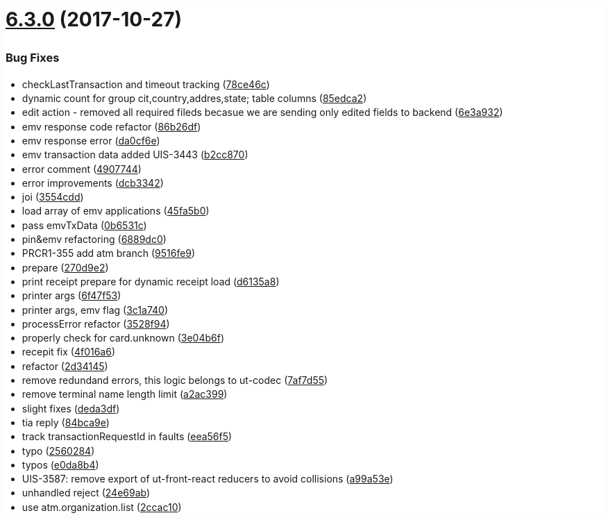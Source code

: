 <a name="6.3.0"></a>
# [6.3.0](https://git.softwaregroup-bg.com/ut5/ut-atm/compare/v6.2.1...v6.3.0) (2017-10-27)


### Bug Fixes

* checkLastTransaction and timeout tracking ([78ce46c](https://git.softwaregroup-bg.com/ut5/ut-atm/commit/78ce46c))
* dynamic count for group cit,country,addres,state; table columns ([85edca2](https://git.softwaregroup-bg.com/ut5/ut-atm/commit/85edca2))
* edit action - removed all required fileds becasue we are sending only edited fields to backend ([6e3a932](https://git.softwaregroup-bg.com/ut5/ut-atm/commit/6e3a932))
* emv response code refactor ([86b26df](https://git.softwaregroup-bg.com/ut5/ut-atm/commit/86b26df))
* emv response error ([da0cf6e](https://git.softwaregroup-bg.com/ut5/ut-atm/commit/da0cf6e))
* emv transaction data added UIS-3443 ([b2cc870](https://git.softwaregroup-bg.com/ut5/ut-atm/commit/b2cc870))
* error comment ([4907744](https://git.softwaregroup-bg.com/ut5/ut-atm/commit/4907744))
* error improvements ([dcb3342](https://git.softwaregroup-bg.com/ut5/ut-atm/commit/dcb3342))
* joi ([3554cdd](https://git.softwaregroup-bg.com/ut5/ut-atm/commit/3554cdd))
* load array of emv applications ([45fa5b0](https://git.softwaregroup-bg.com/ut5/ut-atm/commit/45fa5b0))
* pass emvTxData ([0b6531c](https://git.softwaregroup-bg.com/ut5/ut-atm/commit/0b6531c))
* pin&emv refactoring ([6889dc0](https://git.softwaregroup-bg.com/ut5/ut-atm/commit/6889dc0))
* PRCR1-355 add atm branch ([9516fe9](https://git.softwaregroup-bg.com/ut5/ut-atm/commit/9516fe9))
* prepare ([270d9e2](https://git.softwaregroup-bg.com/ut5/ut-atm/commit/270d9e2))
* print receipt prepare for dynamic receipt load ([d6135a8](https://git.softwaregroup-bg.com/ut5/ut-atm/commit/d6135a8))
* printer args ([6f47f53](https://git.softwaregroup-bg.com/ut5/ut-atm/commit/6f47f53))
* printer args, emv flag ([3c1a740](https://git.softwaregroup-bg.com/ut5/ut-atm/commit/3c1a740))
* processError refactor ([3528f94](https://git.softwaregroup-bg.com/ut5/ut-atm/commit/3528f94))
* properly check for card.unknown ([3e04b6f](https://git.softwaregroup-bg.com/ut5/ut-atm/commit/3e04b6f))
* recepit fix ([4f016a6](https://git.softwaregroup-bg.com/ut5/ut-atm/commit/4f016a6))
* refactor ([2d34145](https://git.softwaregroup-bg.com/ut5/ut-atm/commit/2d34145))
* remove redundand errors, this logic belongs to ut-codec ([7af7d55](https://git.softwaregroup-bg.com/ut5/ut-atm/commit/7af7d55))
* remove terminal name length limit ([a2ac399](https://git.softwaregroup-bg.com/ut5/ut-atm/commit/a2ac399))
* slight fixes ([deda3df](https://git.softwaregroup-bg.com/ut5/ut-atm/commit/deda3df))
* tia reply ([84bca9e](https://git.softwaregroup-bg.com/ut5/ut-atm/commit/84bca9e))
* track transactionRequestId in faults ([eea56f5](https://git.softwaregroup-bg.com/ut5/ut-atm/commit/eea56f5))
* typo ([2560284](https://git.softwaregroup-bg.com/ut5/ut-atm/commit/2560284))
* typos ([e0da8b4](https://git.softwaregroup-bg.com/ut5/ut-atm/commit/e0da8b4))
* UIS-3587: remove export of ut-front-react reducers to avoid collisions ([a99a53e](https://git.softwaregroup-bg.com/ut5/ut-atm/commit/a99a53e))
* unhandled reject ([24e69ab](https://git.softwaregroup-bg.com/ut5/ut-atm/commit/24e69ab))
* use atm.organization.list ([2ccac10](https://git.softwaregroup-bg.com/ut5/ut-atm/commit/2ccac10))
